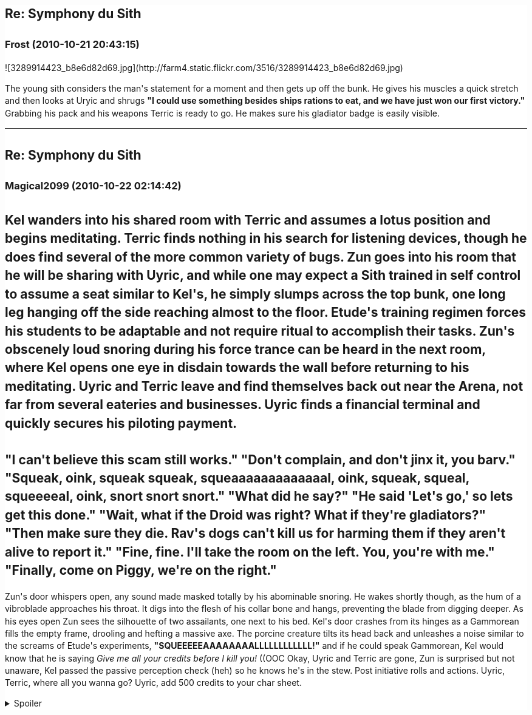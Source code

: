 ## Re: Symphony du Sith

### **Frost** (2010-10-21 20:43:15)

<div style="text-align: left;">
![3289914423_b8e6d82d69.jpg](http://farm4.static.flickr.com/3516/3289914423_b8e6d82d69.jpg)
</div>

The young sith considers the man's statement for a moment and then gets up off the bunk.
He gives his muscles a quick stretch and then looks at Uryic and shrugs
**"I could use something besides ships rations to eat, and we have just won our first victory."**
Grabbing his pack and his weapons Terric is ready to go. He makes sure his gladiator badge is easily visible.

---

## Re: Symphony du Sith

### **Magical2099** (2010-10-22 02:14:42)

Kel wanders into his shared room with Terric and assumes a lotus position and begins meditating. Terric finds nothing in his search for listening devices, though he does find several of the more common variety of bugs. Zun goes into his room that he will be sharing with Uyric, and while one may expect a Sith trained in self control to assume a seat similar to Kel's, he simply slumps across the top bunk, one long leg hanging off the side reaching almost to the floor. Etude's training regimen forces his students to be adaptable and not require ritual to accomplish their tasks. Zun's obscenely loud snoring during his force trance can be heard in the next room, where Kel opens one eye in disdain towards the wall before returning to his meditating.
Uyric and Terric leave and find themselves back out near the Arena, not far from several eateries and businesses. Uyric finds a financial terminal and quickly secures his piloting payment.
--------------------------
**"I can't believe this scam still works."**
**"Don't complain, and don't jinx it, you barv."**
**"Squeak, oink, squeak squeak, squeaaaaaaaaaaaaal, oink, squeak, squeal, squeeeeal, oink, snort snort snort."**
**"What did he say?"**
**"He said 'Let's go,' so lets get this done."**
**"Wait, what if the Droid was right? What if they're gladiators?"**
**"Then make sure they die. Rav's dogs can't kill us for harming them if they aren't alive to report it."**
**"Fine, fine. I'll take the room on the left. You, you're with me."**
**"Finally, come on Piggy, we're on the right."**
---------------------
Zun's door whispers open, any sound made masked totally by his abominable snoring. He wakes shortly though, as the hum of a vibroblade approaches his throat. It digs into the flesh of his collar bone and hangs, preventing the blade from digging deeper. As his eyes open Zun sees the silhouette of two assailants, one next to his bed.
Kel's door crashes from its hinges as a Gammorean fills the empty frame, drooling and hefting a massive axe. The porcine creature tilts its head back and unleashes a noise similar to the screams of Etude's experiments, **"SQUEEEEEAAAAAAAALLLLLLLLLLLL!"** and if he could speak Gammorean, Kel would know that he is saying *Give me all your credits before I kill you!*
((OOC Okay, Uyric and Terric are gone, Zun is surprised but not unaware, Kel passed the passive perception check (heh) so he knows he's in the stew. Post initiative rolls and actions. Uyric, Terric, where all you wanna go? Uyric, add 500 credits to your char sheet.
<details><summary>Spoiler</summary></details>
